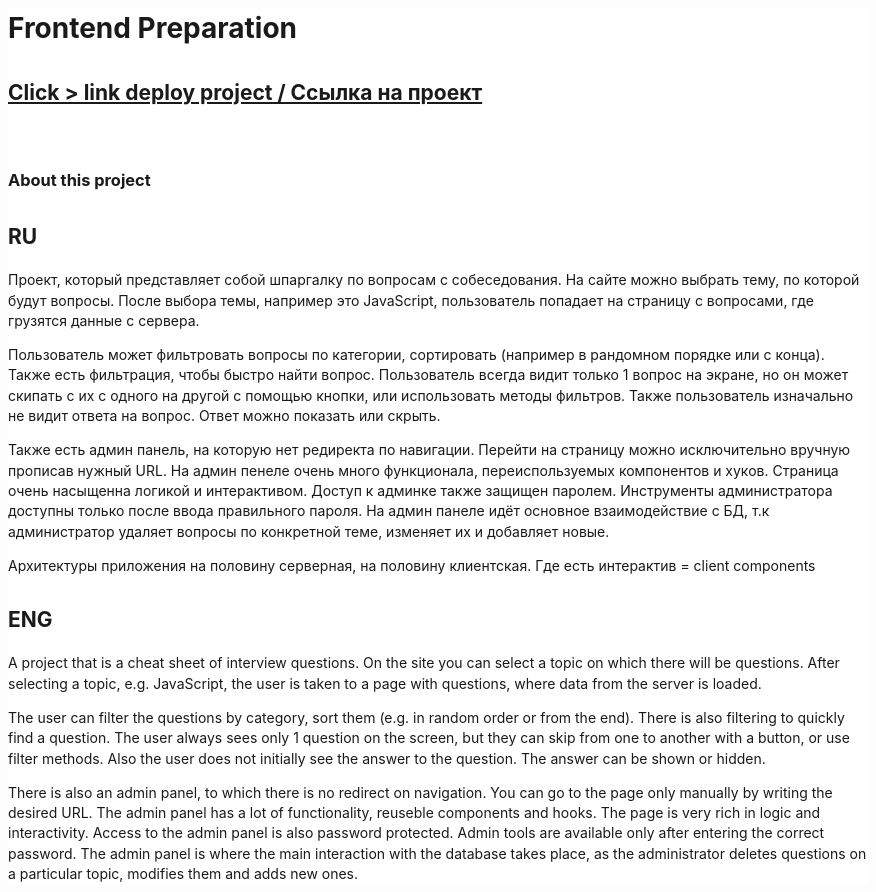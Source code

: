 # **Frontend Preparation**

## [Click > link deploy project / Ссылка на проект](https://frontend-preparation-gamma.vercel.app/)

<br />

### About this project

## RU

Проект, который представляет собой шпаргалку по вопросам с собеседования.
На сайте можно выбрать тему, по которой будут вопросы.
После выбора темы, например это JavaScript, пользователь попадает на страницу с вопросами, где грузятся данные с сервера.

Пользователь может фильтровать вопросы по категории, сортировать (например в рандомном порядке или с конца). Также есть фильтрация, чтобы быстро найти вопрос.
Пользователь всегда видит только 1 вопрос на экране, но он может скипать с их с одного на другой с помощью кнопки, или использовать методы фильтров.
Также пользователь изначально не видит ответа на вопрос. Ответ можно показать или скрыть.

Также есть админ панель, на которую нет редиректа по навигации. Перейти на страницу можно исключительно вручную прописав нужный URL.
На админ пенеле очень много функционала, переиспользуемых компонентов и хуков. Страница очень насыщенна логикой и интерактивом. Доступ к админке также защищен паролем. Инструменты администратора доступны только после ввода правильного пароля.
На админ панеле идёт основное взаимодействие с БД, т.к администратор удаляет вопросы по конкретной теме, изменяет их и добавляет новые.

Архитектуры приложения на половину серверная, на половину клиентская.
Где есть интерактив = client components

## ENG

A project that is a cheat sheet of interview questions.
On the site you can select a topic on which there will be questions.
After selecting a topic, e.g. JavaScript, the user is taken to a page with questions, where data from the server is loaded.

The user can filter the questions by category, sort them (e.g. in random order or from the end). There is also filtering to quickly find a question.
The user always sees only 1 question on the screen, but they can skip from one to another with a button, or use filter methods.
Also the user does not initially see the answer to the question. The answer can be shown or hidden.

There is also an admin panel, to which there is no redirect on navigation. You can go to the page only manually by writing the desired URL.
The admin panel has a lot of functionality, reuseble components and hooks. The page is very rich in logic and interactivity. Access to the admin panel is also password protected. Admin tools are available only after entering the correct password.
The admin panel is where the main interaction with the database takes place, as the administrator deletes questions on a particular topic, modifies them and adds new ones.
